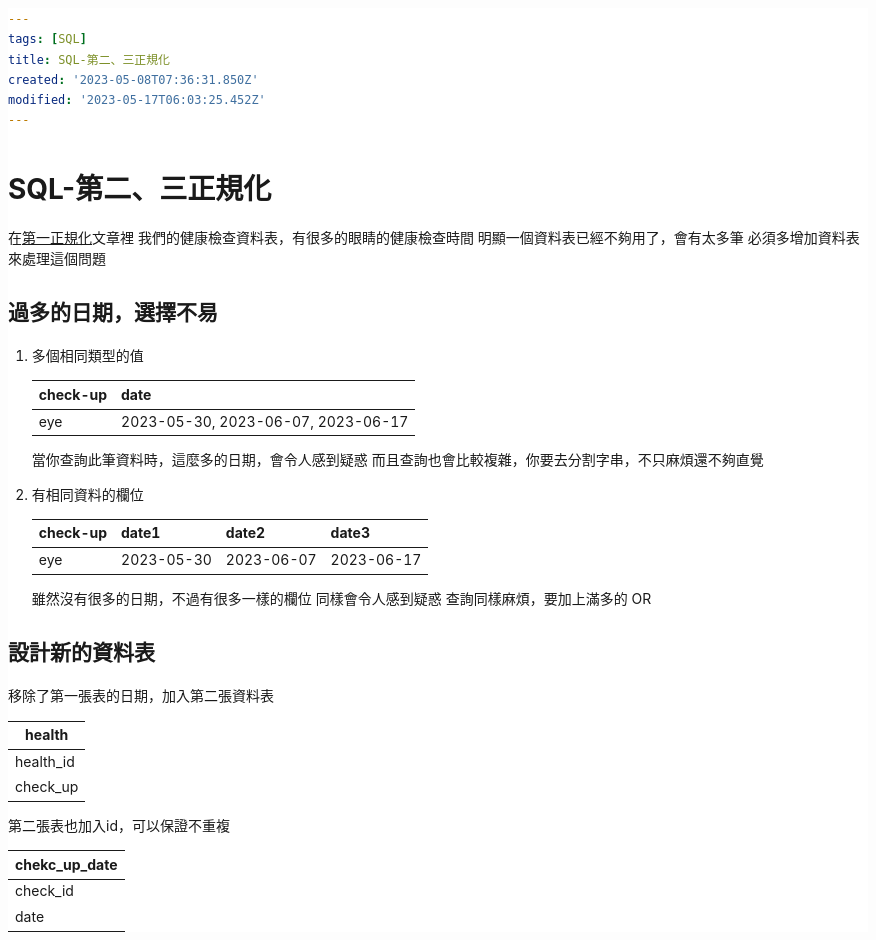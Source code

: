 ```yaml
---
tags: [SQL]
title: SQL-第二、三正規化
created: '2023-05-08T07:36:31.850Z'
modified: '2023-05-17T06:03:25.452Z'
---
```


# SQL-第二、三正規化

在[第一正規化](/SQL-第一正規化/#正規化的規則)文章裡
我們的健康檢查資料表，有很多的眼睛的健康檢查時間
明顯一個資料表已經不夠用了，會有太多筆
必須多增加資料表來處理這個問題

## 過多的日期，選擇不易

1. 多個相同類型的值

    |  check-up    | date  |
    |  ----  | ---- |
    |eye|2023-05-30, 2023-06-07, 2023-06-17|

    當你查詢此筆資料時，這麼多的日期，會令人感到疑惑
    而且查詢也會比較複雜，你要去分割字串，不只麻煩還不夠直覺
    
2. 有相同資料的欄位

    |  check-up    | date1  |date2  |date3  |
    |  ----  | ---- |---- |---- |
    |eye|2023-05-30| 2023-06-07| 2023-06-17|

    雖然沒有很多的日期，不過有很多一樣的欄位
    同樣會令人感到疑惑
    查詢同樣麻煩，要加上滿多的 OR

## 設計新的資料表

移除了第一張表的日期，加入第二張資料表

  |  health | 
  |  ----  |
  | health_id |
  | check_up |

第二張表也加入id，可以保證不重複

  | chekc_up_date |
  |  ----  |
  | check_id |
  | date |
